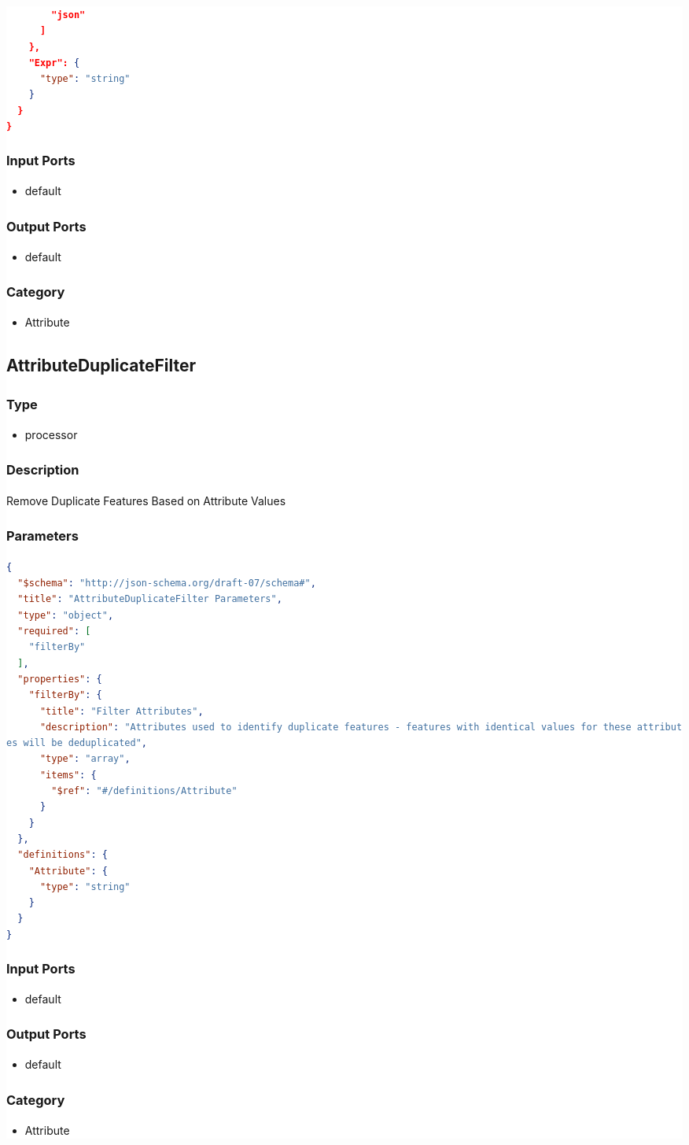 ```json
        "json"
      ]
    },
    "Expr": {
      "type": "string"
    }
  }
}
```
### Input Ports
* default
### Output Ports
* default
### Category
* Attribute

## AttributeDuplicateFilter
### Type
* processor
### Description
Remove Duplicate Features Based on Attribute Values
### Parameters
```json
{
  "$schema": "http://json-schema.org/draft-07/schema#",
  "title": "AttributeDuplicateFilter Parameters",
  "type": "object",
  "required": [
    "filterBy"
  ],
  "properties": {
    "filterBy": {
      "title": "Filter Attributes",
      "description": "Attributes used to identify duplicate features - features with identical values for these attributes will be deduplicated",
      "type": "array",
      "items": {
        "$ref": "#/definitions/Attribute"
      }
    }
  },
  "definitions": {
    "Attribute": {
      "type": "string"
    }
  }
}
```
### Input Ports
* default
### Output Ports
* default
### Category
* Attribute
